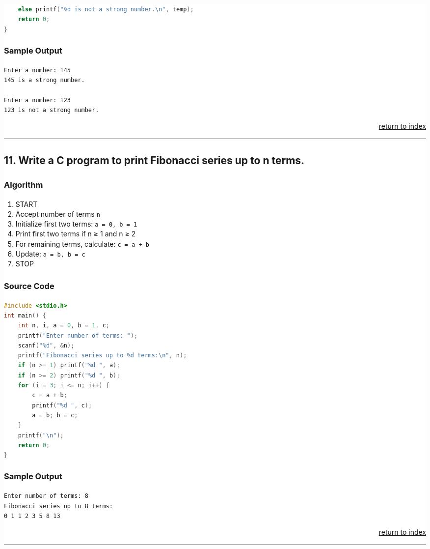 ```c
    else printf("%d is not a strong number.\n", temp);
    return 0;
}
```

### Sample Output
```text
Enter a number: 145
145 is a strong number.

Enter a number: 123
123 is not a strong number.
```
<div align="right"><a href="#index">return to index</a></div><hr>

<a id="assignment11"></a>
## 11. Write a C program to print Fibonacci series up to n terms.

### Algorithm
1. START
2. Accept number of terms `n`
3. Initialize first two terms: `a = 0, b = 1`
4. Print first two terms if n ≥ 1 and n ≥ 2
5. For remaining terms, calculate: `c = a + b`
6. Update: `a = b, b = c`
7. STOP

### Source Code
```c
#include <stdio.h>
int main() {
    int n, i, a = 0, b = 1, c;
    printf("Enter number of terms: ");
    scanf("%d", &n);
    printf("Fibonacci series up to %d terms:\n", n);
    if (n >= 1) printf("%d ", a);
    if (n >= 2) printf("%d ", b);
    for (i = 3; i <= n; i++) {
        c = a + b;
        printf("%d ", c);
        a = b; b = c;
    }
    printf("\n");
    return 0;
}
```

### Sample Output
```text
Enter number of terms: 8
Fibonacci series up to 8 terms:
0 1 1 2 3 5 8 13
```
<div align="right"><a href="#index">return to index</a></div><hr>
